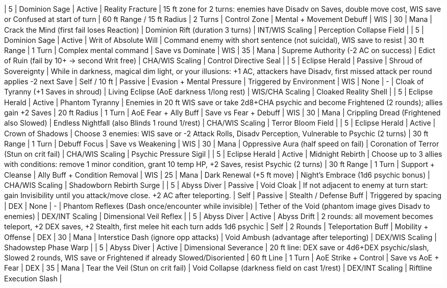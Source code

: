 |    5 | Dominion Sage       | Active           | Reality Fracture       | 15 ft zone for 2 turns: enemies have Disadv on Saves, double move cost, WIS save or Confused at start of turn                                                                                     | 60 ft Range / 15 ft Radius           | 2 Turns               | Control Zone                 | Mental + Movement Debuff      | WIS         | 30              | Mana          | Crack the Mind (first fail loses Reaction)                         | Dominion Rift (duration 3 turns)                                              | INT/WIS Scaling        | Perception Collapse Field        |
|    5 | Dominion Sage       | Active           | Writ of Absolute Will  | Command enemy with short sentence (not suicidal), WIS save to resist                                                                                                                              | 30 ft Range                          | 1 Turn                | Complex mental command       | Save vs Dominate              | WIS         | 35              | Mana          | Supreme Authority (-2 AC on success)                               | Edict of Ruin (fail by 10+ → second Writ free)                                | CHA/WIS Scaling        | Control Directive Seal           |
|    5 | Eclipse Herald      | Passive          | Shroud of Sovereignty  | While in darkness, magical dim light, or your illusions: +1 AC, attackers have Disadv, first missed attack per round applies -2 next Save                                                         | Self / 10 ft                         | Passive               | Evasion + Mental Pressure    | Triggered by Environment      | WIS         | None            | -             | Cloak of Tyranny (+1 Saves in shroud)                              | Living Eclipse (AoE darkness 1/long rest)                                     | WIS/CHA Scaling        | Cloaked Reality Shell            |
|    5 | Eclipse Herald      | Active           | Phantom Tyranny        | Enemies in 20 ft WIS save or take 2d8+CHA psychic and become Frightened (2 rounds); allies gain +2 Saves                                                                                          | 20 ft Radius                         | 1 Turn                | AoE Fear + Ally Buff         | Save vs Fear + Debuff         | WIS         | 30              | Mana          | Crippling Dread (Frightened also Slowed)                           | Endless Nightfall (also Blinds 1 round 1/rest)                                | CHA/WIS Scaling        | Terror Bloom Field               |
|    5 | Eclipse Herald      | Active           | Crown of Shadows       | Choose 3 enemies: WIS save or -2 Attack Rolls, Disadv Perception, Vulnerable to Psychic (2 turns)                                                                                                 | 30 ft Range                          | 1 Turn                | Debuff Focus                 | Save vs Weakening             | WIS         | 30              | Mana          | Oppressive Aura (half speed on fail)                               | Coronation of Terror (Stun on crit fail)                                      | CHA/WIS Scaling        | Psychic Pressure Sigil           |
|    5 | Eclipse Herald      | Active           | Midnight Rebirth       | Choose up to 3 allies with conditions: remove 1 minor condition, grant 10 temp HP, +2 Saves, resist Psychic (2 turns)                                                                             | 30 ft Range                          | 1 Turn                | Support + Cleanse            | Ally Buff + Condition Removal | WIS         | 25              | Mana          | Dark Renewal (+5 ft move)                                          | Night’s Embrace (1d6 psychic bonus)                                           | CHA/WIS Scaling        | Shadowborn Rebirth Surge         |
|    5 | Abyss Diver         | Passive          | Void Cloak             | If not adjacent to enemy at turn start: gain Invisibility until you attack/move close. +2 AC after teleporting.                                                                                   | Self                                 | Passive               | Stealth / Defense Buff       | Triggered by spacing          | DEX         | None            | -             | Phantom Reflexes (Dash once/encounter while invisible)             | Tether of the Void (phantom image gives Disadv to enemies)                    | DEX/INT Scaling        | Dimensional Veil Reflex          |
|    5 | Abyss Diver         | Active           | Abyss Drift            | 2 rounds: all movement becomes teleport, +2 DEX saves, +2 Stealth, first melee hit each turn adds 1d6 psychic                                                                                     | Self                                 | 2 Rounds              | Teleportation Buff           | Mobility + Offense            | DEX         | 30              | Mana          | Interstice Dash (ignore opp attacks)                               | Void Ambush (advantage after teleporting)                                     | DEX/WIS Scaling        | Shadowstep Phase Warp            |
|    5 | Abyss Diver         | Active           | Dimensional Severance  | 20 ft line: DEX save or 4d6+DEX psychic/slash, Slowed 2 rounds, WIS save or Frightened if already Slowed/Disoriented                                                                              | 60 ft Line                           | 1 Turn                | AoE Strike + Control         | Save vs AoE + Fear            | DEX         | 35              | Mana          | Tear the Veil (Stun on crit fail)                                  | Void Collapse (darkness field on cast 1/rest)                                 | DEX/INT Scaling        | Riftline Execution Slash         |